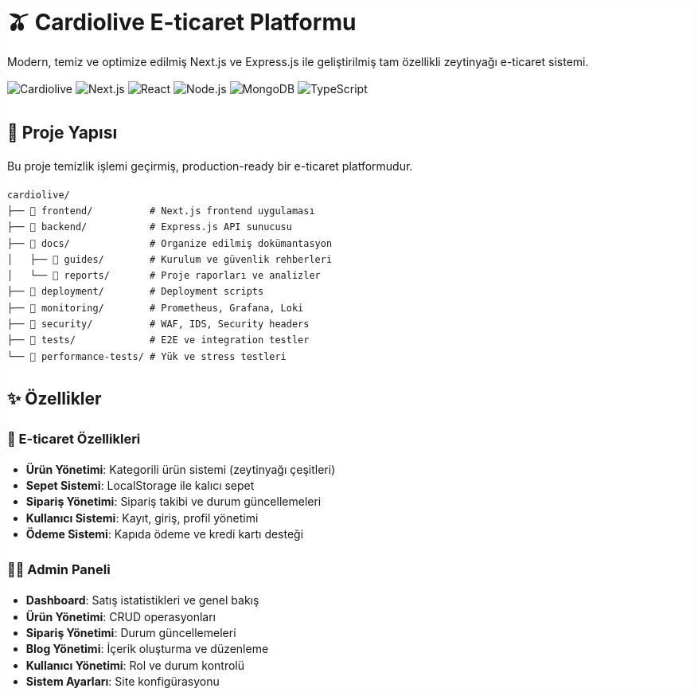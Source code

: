 # 🫒 Cardiolive E-ticaret Platformu

Modern, temiz ve optimize edilmiş Next.js ve Express.js ile geliştirilmiş tam özellikli zeytinyağı e-ticaret sistemi.

![Cardiolive](https://img.shields.io/badge/Cardiolive-E--commerce-green)
![Next.js](https://img.shields.io/badge/Next.js-15.3.2-black)
![React](https://img.shields.io/badge/React-19.0.0-blue)
![Node.js](https://img.shields.io/badge/Node.js-Express-green)
![MongoDB](https://img.shields.io/badge/MongoDB-Database-green)
![TypeScript](https://img.shields.io/badge/TypeScript-Ready-blue)

## 📁 Proje Yapısı

Bu proje temizlik işlemi geçirmiş, production-ready bir e-ticaret platformudur.

```
cardiolive/
├── 📁 frontend/          # Next.js frontend uygulaması
├── 📁 backend/           # Express.js API sunucusu
├── 📁 docs/              # Organize edilmiş dokümantasyon
│   ├── 📁 guides/        # Kurulum ve güvenlik rehberleri
│   └── 📁 reports/       # Proje raporları ve analizler
├── 📁 deployment/        # Deployment scripts
├── 📁 monitoring/        # Prometheus, Grafana, Loki
├── 📁 security/          # WAF, IDS, Security headers
├── 📁 tests/             # E2E ve integration testler
└── 📁 performance-tests/ # Yük ve stress testleri
```

## ✨ Özellikler

### 🛒 E-ticaret Özellikleri
- **Ürün Yönetimi**: Kategorili ürün sistemi (zeytinyağı çeşitleri)
- **Sepet Sistemi**: LocalStorage ile kalıcı sepet
- **Sipariş Yönetimi**: Sipariş takibi ve durum güncellemeleri
- **Kullanıcı Sistemi**: Kayıt, giriş, profil yönetimi
- **Ödeme Sistemi**: Kapıda ödeme ve kredi kartı desteği

### 👨‍💼 Admin Paneli
- **Dashboard**: Satış istatistikleri ve genel bakış
- **Ürün Yönetimi**: CRUD operasyonları
- **Sipariş Yönetimi**: Durum güncellemeleri
- **Blog Yönetimi**: İçerik oluşturma ve düzenleme
- **Kullanıcı Yönetimi**: Rol ve durum kontrolü
- **Sistem Ayarları**: Site konfigürasyonu
